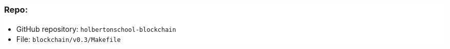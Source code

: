 ```bash
```

### Repo:

* GitHub repository: `holbertonschool-blockchain`
* File: `blockchain/v0.3/Makefile`
